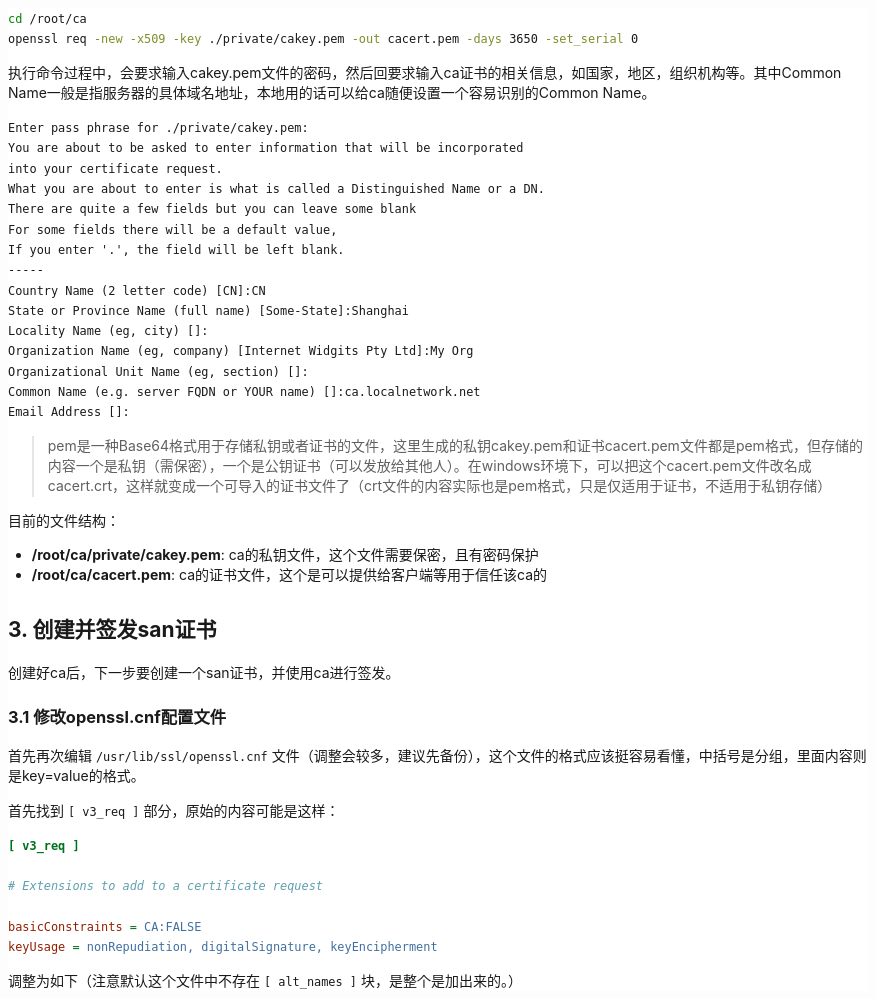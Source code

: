 ```sh
cd /root/ca
openssl req -new -x509 -key ./private/cakey.pem -out cacert.pem -days 3650 -set_serial 0
```

执行命令过程中，会要求输入cakey.pem文件的密码，然后回要求输入ca证书的相关信息，如国家，地区，组织机构等。其中Common Name一般是指服务器的具体域名地址，本地用的话可以给ca随便设置一个容易识别的Common Name。

```txt
Enter pass phrase for ./private/cakey.pem:
You are about to be asked to enter information that will be incorporated
into your certificate request.
What you are about to enter is what is called a Distinguished Name or a DN.
There are quite a few fields but you can leave some blank
For some fields there will be a default value,
If you enter '.', the field will be left blank.
-----
Country Name (2 letter code) [CN]:CN
State or Province Name (full name) [Some-State]:Shanghai
Locality Name (eg, city) []:
Organization Name (eg, company) [Internet Widgits Pty Ltd]:My Org
Organizational Unit Name (eg, section) []:
Common Name (e.g. server FQDN or YOUR name) []:ca.localnetwork.net
Email Address []:
```

> pem是一种Base64格式用于存储私钥或者证书的文件，这里生成的私钥cakey.pem和证书cacert.pem文件都是pem格式，但存储的内容一个是私钥（需保密），一个是公钥证书（可以发放给其他人）。在windows环境下，可以把这个cacert.pem文件改名成cacert.crt，这样就变成一个可导入的证书文件了（crt文件的内容实际也是pem格式，只是仅适用于证书，不适用于私钥存储）

目前的文件结构：

- **/root/ca/private/cakey.pem**: ca的私钥文件，这个文件需要保密，且有密码保护
- **/root/ca/cacert.pem**: ca的证书文件，这个是可以提供给客户端等用于信任该ca的

## 3. 创建并签发san证书

创建好ca后，下一步要创建一个san证书，并使用ca进行签发。

### 3.1 修改openssl.cnf配置文件

首先再次编辑 `/usr/lib/ssl/openssl.cnf` 文件（调整会较多，建议先备份），这个文件的格式应该挺容易看懂，中括号是分组，里面内容则是key=value的格式。

首先找到 `[ v3_req ]` 部分，原始的内容可能是这样：

```ini
[ v3_req ]

# Extensions to add to a certificate request

basicConstraints = CA:FALSE
keyUsage = nonRepudiation, digitalSignature, keyEncipherment
```

调整为如下（注意默认这个文件中不存在 `[ alt_names ]` 块，是整个是加出来的。）
